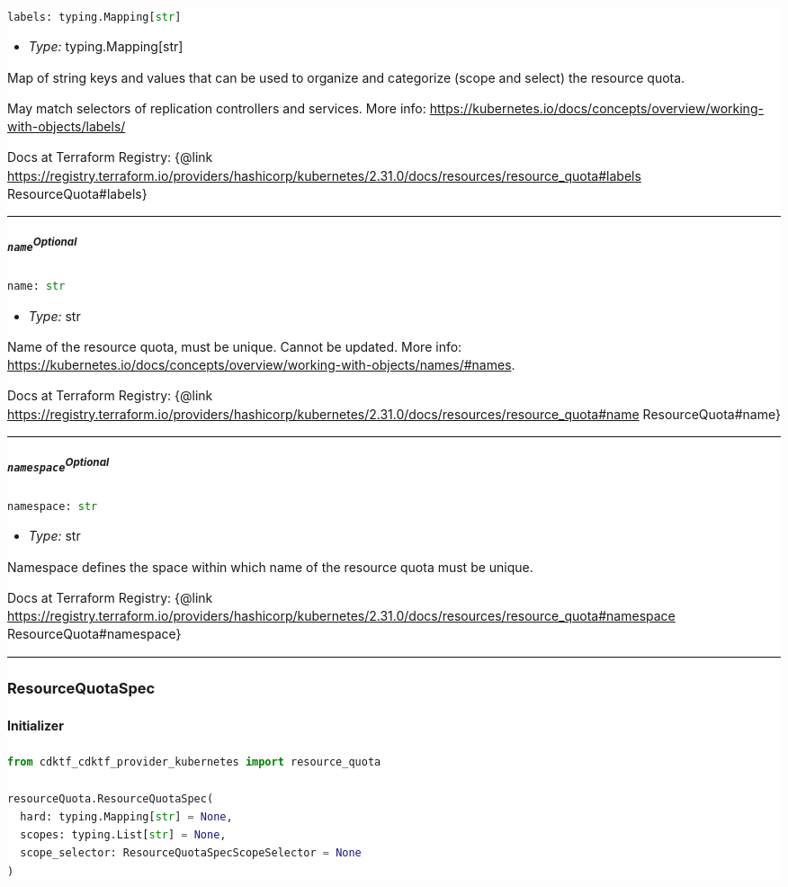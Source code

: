 ```python
labels: typing.Mapping[str]
```

- *Type:* typing.Mapping[str]

Map of string keys and values that can be used to organize and categorize (scope and select) the resource quota.

May match selectors of replication controllers and services. More info: https://kubernetes.io/docs/concepts/overview/working-with-objects/labels/

Docs at Terraform Registry: {@link https://registry.terraform.io/providers/hashicorp/kubernetes/2.31.0/docs/resources/resource_quota#labels ResourceQuota#labels}

---

##### `name`<sup>Optional</sup> <a name="name" id="@cdktf/provider-kubernetes.resourceQuota.ResourceQuotaMetadata.property.name"></a>

```python
name: str
```

- *Type:* str

Name of the resource quota, must be unique. Cannot be updated. More info: https://kubernetes.io/docs/concepts/overview/working-with-objects/names/#names.

Docs at Terraform Registry: {@link https://registry.terraform.io/providers/hashicorp/kubernetes/2.31.0/docs/resources/resource_quota#name ResourceQuota#name}

---

##### `namespace`<sup>Optional</sup> <a name="namespace" id="@cdktf/provider-kubernetes.resourceQuota.ResourceQuotaMetadata.property.namespace"></a>

```python
namespace: str
```

- *Type:* str

Namespace defines the space within which name of the resource quota must be unique.

Docs at Terraform Registry: {@link https://registry.terraform.io/providers/hashicorp/kubernetes/2.31.0/docs/resources/resource_quota#namespace ResourceQuota#namespace}

---

### ResourceQuotaSpec <a name="ResourceQuotaSpec" id="@cdktf/provider-kubernetes.resourceQuota.ResourceQuotaSpec"></a>

#### Initializer <a name="Initializer" id="@cdktf/provider-kubernetes.resourceQuota.ResourceQuotaSpec.Initializer"></a>

```python
from cdktf_cdktf_provider_kubernetes import resource_quota

resourceQuota.ResourceQuotaSpec(
  hard: typing.Mapping[str] = None,
  scopes: typing.List[str] = None,
  scope_selector: ResourceQuotaSpecScopeSelector = None
)
```
